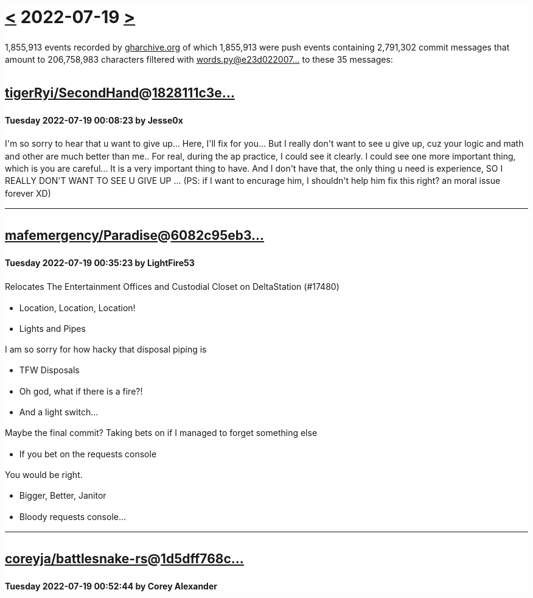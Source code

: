 # [<](2022-07-18.md) 2022-07-19 [>](2022-07-20.md)

1,855,913 events recorded by [gharchive.org](https://www.gharchive.org/) of which 1,855,913 were push events containing 2,791,302 commit messages that amount to 206,758,983 characters filtered with [words.py@e23d022007...](https://github.com/defgsus/good-github/blob/e23d022007992279f9bcb3a9fd40126629d787e2/src/words.py) to these 35 messages:


## [tigerRyi/SecondHand](https://github.com/tigerRyi/SecondHand)@[1828111c3e...](https://github.com/tigerRyi/SecondHand/commit/1828111c3e23a2fb450ac0730da6b98625b4f953)
#### Tuesday 2022-07-19 00:08:23 by Jesse0x

I'm so sorry to hear that u want to give up... Here, I'll fix for you... But I really don't want to see u give up, cuz your logic and math and other are much better than me.. For real, during the ap practice, I could see it clearly. I could see one more important thing, which is you are careful... It is a very important thing to have. And I don't have that, the only thing u need is experience, SO I REALLY DON'T WANT TO SEE U GIVE UP ... (PS: if I want to encurage him, I shouldn't help him fix this right? an moral issue forever XD)

---
## [mafemergency/Paradise](https://github.com/mafemergency/Paradise)@[6082c95eb3...](https://github.com/mafemergency/Paradise/commit/6082c95eb300a9f05b5422060db79f55fe91b9b3)
#### Tuesday 2022-07-19 00:35:23 by LightFire53

Relocates The Entertainment Offices and Custodial Closet on DeltaStation (#17480)

* Location, Location, Location!

* Lights and Pipes

I am so sorry for how hacky that disposal piping is

* TFW Disposals

* Oh god, what if there is a fire?!

* And a light switch...

Maybe the final commit? Taking bets on if I managed to forget something else

* If you bet on the requests console

You would be right.

* Bigger, Better, Janitor

* Bloody requests console...

---
## [coreyja/battlesnake-rs](https://github.com/coreyja/battlesnake-rs)@[1d5dff768c...](https://github.com/coreyja/battlesnake-rs/commit/1d5dff768c7ba623fa0e3e6b1ac17aa5a6fcf893)
#### Tuesday 2022-07-19 00:52:44 by Corey Alexander
